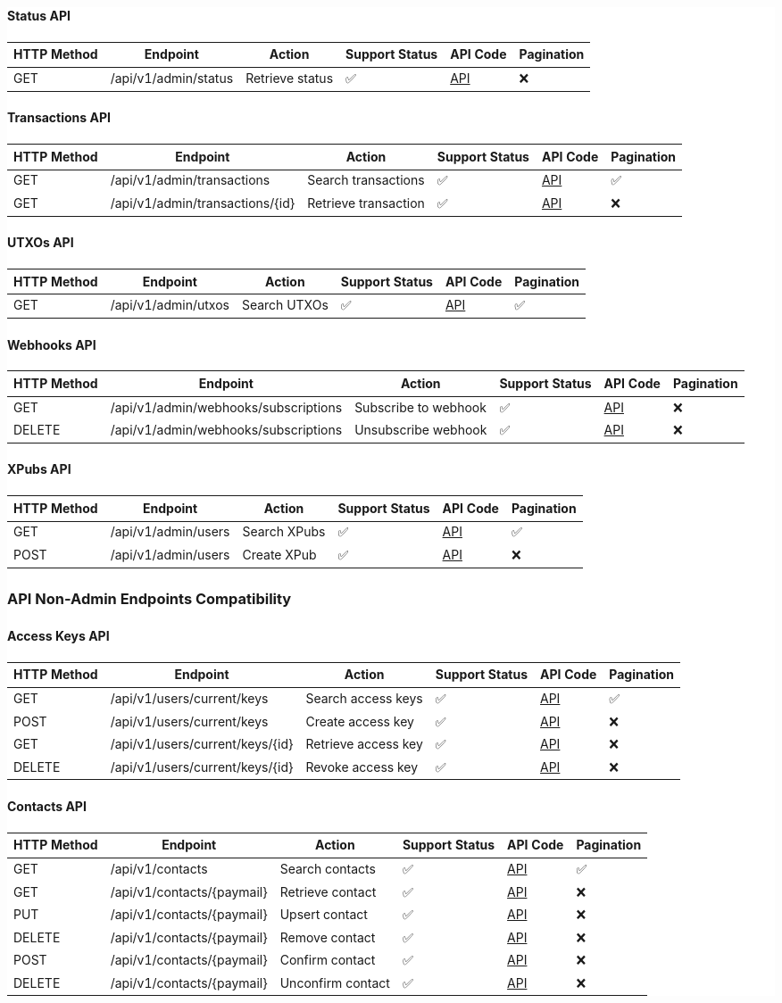 #### Status API
| HTTP Method | Endpoint                     | Action               | Support Status | API Code                                               | Pagination      |
|-------------|-------------------------------|----------------------|----------------|-------------------------------------------------------|-----------------|
| GET         | /api/v1/admin/status         | Retrieve status      | ✅             | [API](/internal/api/v1/admin/status/status_api.go#L23) |      ❌         |

#### Transactions API
| HTTP Method | Endpoint                              | Action               | Support Status | API Code                                         |       Pagination      |
|-------------|---------------------------------------|----------------------|----------------|--------------------------------------------------|-----------------------|
| GET         | /api/v1/admin/transactions           | Search transactions | ✅             | [API](/internal/api/v1/admin/transactions/transactions_api.go#L39) | ✅    |
| GET         | /api/v1/admin/transactions/{id}      | Retrieve transaction | ✅             | [API](/internal/api/v1/admin/transactions/transactions_api.go#L26)| ❌    |

#### UTXOs API
| HTTP Method | Endpoint                              | Action               | Support Status | API Code                                            |    Pagination    |
|-------------|---------------------------------------|----------------------|----------------|-----------------------------------------------------| -----------------|
| GET         | /api/v1/admin/utxos                  | Search UTXOs         | ✅             | [API](/internal/api/v1/admin/utxos/utxos_api.go#L25) | ✅               |

#### Webhooks API
| HTTP Method | Endpoint                              | Action               | Support Status | API Code                                          |   Pagination  |
|-------------|---------------------------------------|----------------------|----------------|---------------------------------------------------|---------------|
| GET         | /api/v1/admin/webhooks/subscriptions | Subscribe to webhook | ✅             | [API](/internal/api/v1/admin/webhooks/webhooks_api.go#L23) |  ❌   |
| DELETE      | /api/v1/admin/webhooks/subscriptions | Unsubscribe webhook  | ✅             | [API](/internal/api/v1/admin/webhooks/webhooks_api.go#L36) |  ❌   |

#### XPubs API
| HTTP Method | Endpoint                              | Action               | Support Status | API Code                                            |  Pagination |
|-------------|---------------------------------------|----------------------|----------------|-----------------------------------------------------|-------------|
| GET         | /api/v1/admin/users                  | Search XPubs         | ✅             | [API](/internal/api/v1/admin/xpubs/xpubs_api.go#L41) |  ✅         |
| POST        | /api/v1/admin/users                  | Create XPub          | ✅             | [API](/internal/api/v1/admin/xpubs/xpubs_api.go#L27) |  ❌         |

### API Non-Admin Endpoints Compatibility

#### Access Keys API
| HTTP Method | Endpoint                     | Action               | Support Status | API Code                                          |  Pagination      |
|-------------|-------------------------------|----------------------|----------------|--------------------------------------------------|------------------|
| GET         | /api/v1/users/current/keys   | Search access keys   | ✅             | [API](/internal/api/v1/user/accesskeys/access_key_api.go#L56)   | ✅ |
| POST        | /api/v1/users/current/keys   | Create access key    | ✅             | [API](/internal/api/v1/user/accesskeys/access_key_api.go#L27)   | ❌ |
| GET         | /api/v1/users/current/keys/{id} | Retrieve access key | ✅             | [API](/internal/api/v1/user/accesskeys/access_key_api.go#L42) | ❌ |
| DELETE      | /api/v1/users/current/keys/{id} | Revoke access key   | ✅             | [API](/internal/api/v1/user/accesskeys/access_key_api.go#L82) | ❌ |

#### Contacts API
| HTTP Method | Endpoint                     | Action               | Support Status | API Code                                          |  Pagination  |
|-------------|-------------------------------|----------------------|----------------|--------------------------------------------------|--------------|
| GET         | /api/v1/contacts             | Search contacts      | ✅             | [API](/internal/api/v1/user/contacts/contacts_api.go#L27) | ✅   |
| GET         | /api/v1/contacts/{paymail}   | Retrieve contact     | ✅             | [API](/internal/api/v1/user/contacts/contacts_api.go#L53) | ❌   |
| PUT         | /api/v1/contacts/{paymail}   | Upsert contact       | ✅             | [API](/internal/api/v1/user/contacts/contacts_api.go#L67) | ❌   |
| DELETE      | /api/v1/contacts/{paymail}   | Remove contact       | ✅             | [API](/internal/api/v1/user/contacts/contacts_api.go#L89) | ❌   |
| POST        | /api/v1/contacts/{paymail}   | Confirm contact      | ✅             | [API](/internal/api/v1/user/contacts/contacts_api.go#L101)| ❌   |
| DELETE      | /api/v1/contacts/{paymail}   | Unconfirm contact    | ✅             | [API](/internal/api/v1/user/contacts/contacts_api.go#L113)| ❌   |
